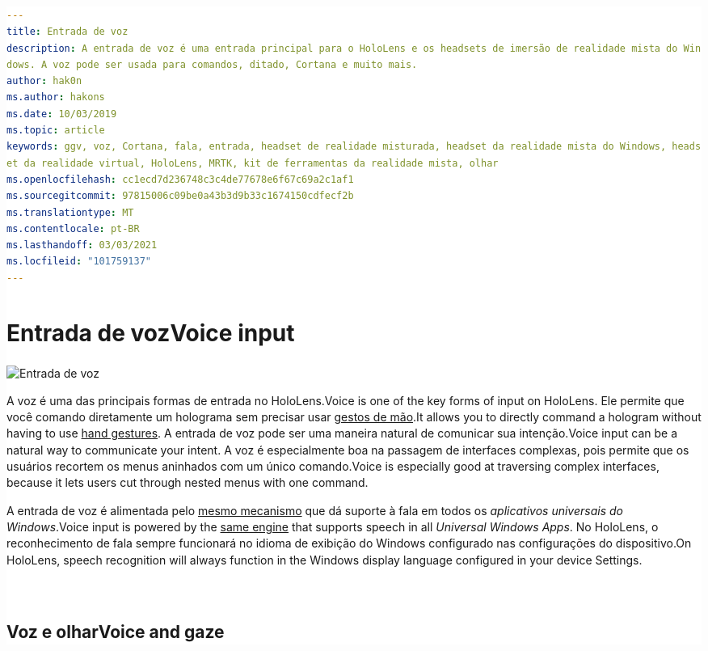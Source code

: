 ```yaml
---
title: Entrada de voz
description: A entrada de voz é uma entrada principal para o HoloLens e os headsets de imersão de realidade mista do Windows. A voz pode ser usada para comandos, ditado, Cortana e muito mais.
author: hak0n
ms.author: hakons
ms.date: 10/03/2019
ms.topic: article
keywords: ggv, voz, Cortana, fala, entrada, headset de realidade misturada, headset da realidade mista do Windows, headset da realidade virtual, HoloLens, MRTK, kit de ferramentas da realidade mista, olhar
ms.openlocfilehash: cc1ecd7d236748c3c4de77678e6f67c69a2c1af1
ms.sourcegitcommit: 97815006c09be0a43b3d9b33c1674150cdfecf2b
ms.translationtype: MT
ms.contentlocale: pt-BR
ms.lasthandoff: 03/03/2021
ms.locfileid: "101759137"
---
```

# <a name="voice-input"></a><span data-ttu-id="e93d9-105">Entrada de voz</span><span class="sxs-lookup"><span data-stu-id="e93d9-105">Voice input</span></span>

![Entrada de voz](images/UX_Hero_VoiceCommand.jpg)

<span data-ttu-id="e93d9-107">A voz é uma das principais formas de entrada no HoloLens.</span><span class="sxs-lookup"><span data-stu-id="e93d9-107">Voice is one of the key forms of input on HoloLens.</span></span> <span data-ttu-id="e93d9-108">Ele permite que você comando diretamente um holograma sem precisar usar [gestos de mão](gaze-and-commit.md#composite-gestures).</span><span class="sxs-lookup"><span data-stu-id="e93d9-108">It allows you to directly command a hologram without having to use [hand gestures](gaze-and-commit.md#composite-gestures).</span></span> <span data-ttu-id="e93d9-109">A entrada de voz pode ser uma maneira natural de comunicar sua intenção.</span><span class="sxs-lookup"><span data-stu-id="e93d9-109">Voice input can be a natural way to communicate your intent.</span></span> <span data-ttu-id="e93d9-110">A voz é especialmente boa na passagem de interfaces complexas, pois permite que os usuários recortem os menus aninhados com um único comando.</span><span class="sxs-lookup"><span data-stu-id="e93d9-110">Voice is especially good at traversing complex interfaces, because it lets users cut through nested menus with one command.</span></span>

<span data-ttu-id="e93d9-111">A entrada de voz é alimentada pelo [mesmo mecanismo](/windows/uwp/design/input/speech-recognition) que dá suporte à fala em todos os _aplicativos universais do Windows_.</span><span class="sxs-lookup"><span data-stu-id="e93d9-111">Voice input is powered by the [same engine](/windows/uwp/design/input/speech-recognition) that supports speech in all _Universal Windows Apps_.</span></span> <span data-ttu-id="e93d9-112">No HoloLens, o reconhecimento de fala sempre funcionará no idioma de exibição do Windows configurado nas configurações do dispositivo.</span><span class="sxs-lookup"><span data-stu-id="e93d9-112">On HoloLens, speech recognition will always function in the Windows display language configured in your device Settings.</span></span> 

<br>

## <a name="voice-and-gaze"></a><span data-ttu-id="e93d9-113">Voz e olhar</span><span class="sxs-lookup"><span data-stu-id="e93d9-113">Voice and gaze</span></span>
